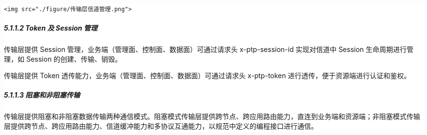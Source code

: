     <img src="./figure/传输层信道管理.png">
</div>

##### 5.1.1.2 Token 及 Session 管理

传输层提供 Session 管理，业务端（管理面、控制面、数据面）可通过请求头 x-ptp-session-id 实现对信道中 Session 生命周期进行管理，如 Session 的创建、传输、销毁。

传输层提供 Token 透传能力，业务端（管理面、控制面、数据面）可通过请求头 x-ptp-token 进行透传，便于资源端进行认证和鉴权。

##### 5.1.1.3 阻塞和非阻塞传输

传输层提供阻塞和非阻塞数据传输两种通信模式。阻塞模式传输层提供跨节点、跨应用路由能力，直连到业务端和资源端；非阻塞模式传输层提供跨节点、跨应用路由能力、信道缓冲能力和多协议互通能力，以规范中定义的编程接口进行通信。
